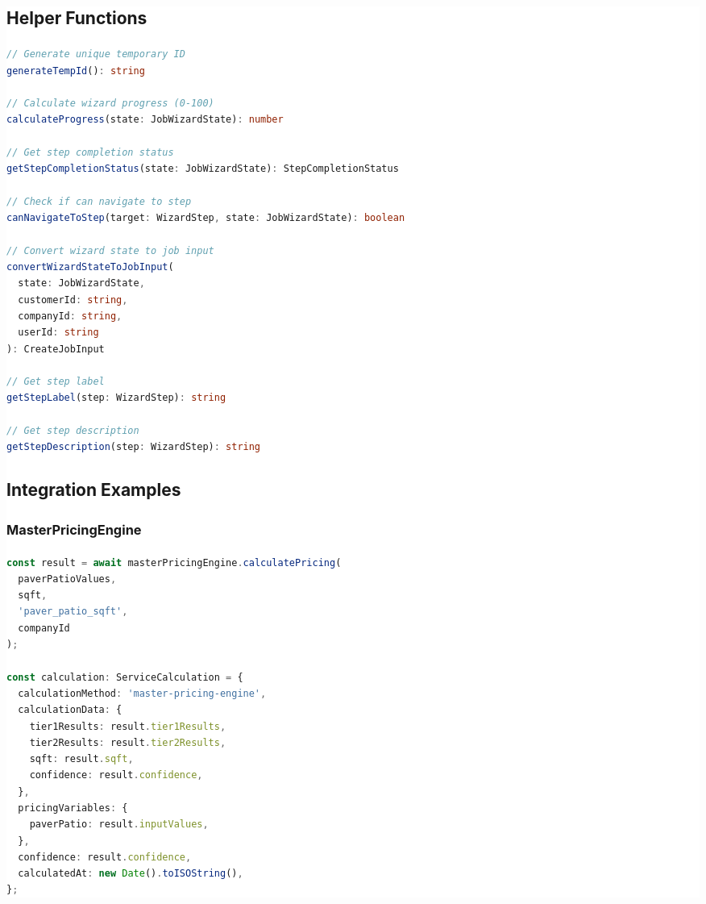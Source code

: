 ## Helper Functions

```typescript
// Generate unique temporary ID
generateTempId(): string

// Calculate wizard progress (0-100)
calculateProgress(state: JobWizardState): number

// Get step completion status
getStepCompletionStatus(state: JobWizardState): StepCompletionStatus

// Check if can navigate to step
canNavigateToStep(target: WizardStep, state: JobWizardState): boolean

// Convert wizard state to job input
convertWizardStateToJobInput(
  state: JobWizardState,
  customerId: string,
  companyId: string,
  userId: string
): CreateJobInput

// Get step label
getStepLabel(step: WizardStep): string

// Get step description
getStepDescription(step: WizardStep): string
```

## Integration Examples

### MasterPricingEngine

```typescript
const result = await masterPricingEngine.calculatePricing(
  paverPatioValues,
  sqft,
  'paver_patio_sqft',
  companyId
);

const calculation: ServiceCalculation = {
  calculationMethod: 'master-pricing-engine',
  calculationData: {
    tier1Results: result.tier1Results,
    tier2Results: result.tier2Results,
    sqft: result.sqft,
    confidence: result.confidence,
  },
  pricingVariables: {
    paverPatio: result.inputValues,
  },
  confidence: result.confidence,
  calculatedAt: new Date().toISOString(),
};
```
